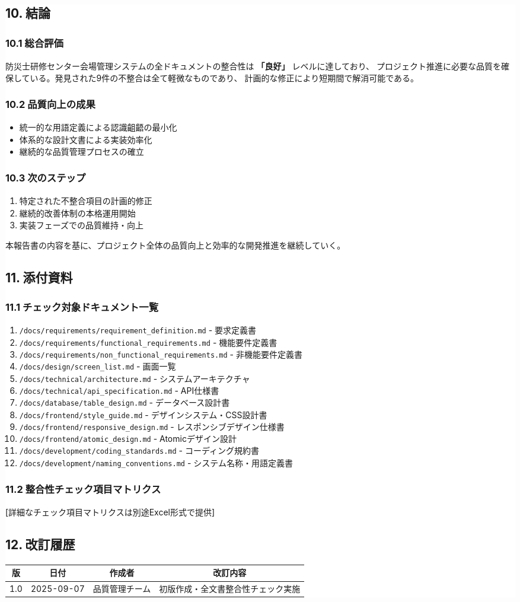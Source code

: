 ## 10. 結論

### 10.1 総合評価
防災士研修センター会場管理システムの全ドキュメントの整合性は **「良好」** レベルに達しており、
プロジェクト推進に必要な品質を確保している。発見された9件の不整合は全て軽微なものであり、
計画的な修正により短期間で解消可能である。

### 10.2 品質向上の成果
- 統一的な用語定義による認識齟齬の最小化
- 体系的な設計文書による実装効率化
- 継続的な品質管理プロセスの確立

### 10.3 次のステップ
1. 特定された不整合項目の計画的修正
2. 継続的改善体制の本格運用開始
3. 実装フェーズでの品質維持・向上

本報告書の内容を基に、プロジェクト全体の品質向上と効率的な開発推進を継続していく。

## 11. 添付資料

### 11.1 チェック対象ドキュメント一覧
1. `/docs/requirements/requirement_definition.md` - 要求定義書
2. `/docs/requirements/functional_requirements.md` - 機能要件定義書
3. `/docs/requirements/non_functional_requirements.md` - 非機能要件定義書
4. `/docs/design/screen_list.md` - 画面一覧
5. `/docs/technical/architecture.md` - システムアーキテクチャ
6. `/docs/technical/api_specification.md` - API仕様書
7. `/docs/database/table_design.md` - データベース設計書
8. `/docs/frontend/style_guide.md` - デザインシステム・CSS設計書
9. `/docs/frontend/responsive_design.md` - レスポンシブデザイン仕様書
10. `/docs/frontend/atomic_design.md` - Atomicデザイン設計
11. `/docs/development/coding_standards.md` - コーディング規約書
12. `/docs/development/naming_conventions.md` - システム名称・用語定義書

### 11.2 整合性チェック項目マトリクス
[詳細なチェック項目マトリクスは別途Excel形式で提供]

## 12. 改訂履歴

| 版 | 日付 | 作成者 | 改訂内容 |
|----|------|--------|----------|
| 1.0 | 2025-09-07 | 品質管理チーム | 初版作成・全文書整合性チェック実施 |